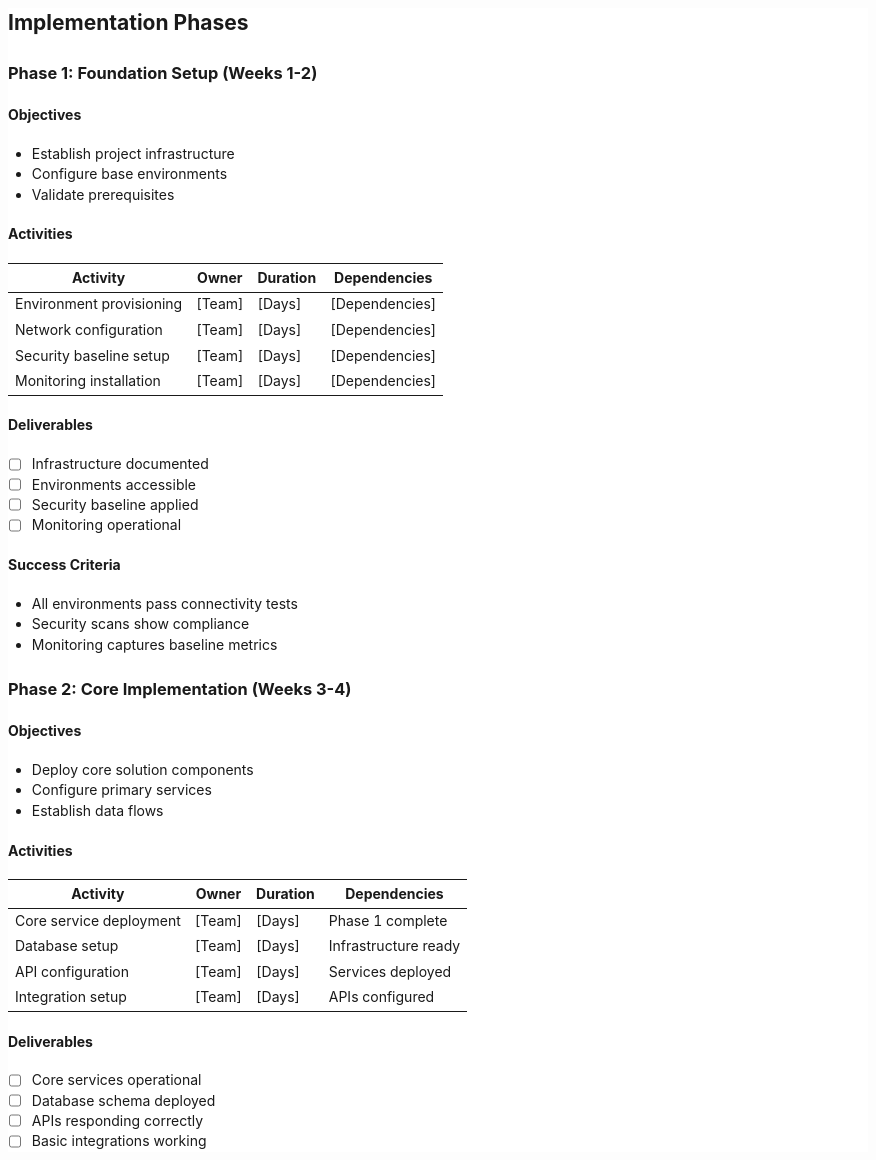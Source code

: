 
## Implementation Phases

### Phase 1: Foundation Setup (Weeks 1-2)

#### Objectives
- Establish project infrastructure
- Configure base environments
- Validate prerequisites

#### Activities
| Activity | Owner | Duration | Dependencies |
|----------|-------|----------|-------------|
| Environment provisioning | [Team] | [Days] | [Dependencies] |
| Network configuration | [Team] | [Days] | [Dependencies] |
| Security baseline setup | [Team] | [Days] | [Dependencies] |
| Monitoring installation | [Team] | [Days] | [Dependencies] |

#### Deliverables
- [ ] Infrastructure documented
- [ ] Environments accessible
- [ ] Security baseline applied
- [ ] Monitoring operational

#### Success Criteria
- All environments pass connectivity tests
- Security scans show compliance
- Monitoring captures baseline metrics

### Phase 2: Core Implementation (Weeks 3-4)

#### Objectives
- Deploy core solution components
- Configure primary services
- Establish data flows

#### Activities
| Activity | Owner | Duration | Dependencies |
|----------|-------|----------|-------------|
| Core service deployment | [Team] | [Days] | Phase 1 complete |
| Database setup | [Team] | [Days] | Infrastructure ready |
| API configuration | [Team] | [Days] | Services deployed |
| Integration setup | [Team] | [Days] | APIs configured |

#### Deliverables
- [ ] Core services operational
- [ ] Database schema deployed
- [ ] APIs responding correctly
- [ ] Basic integrations working
